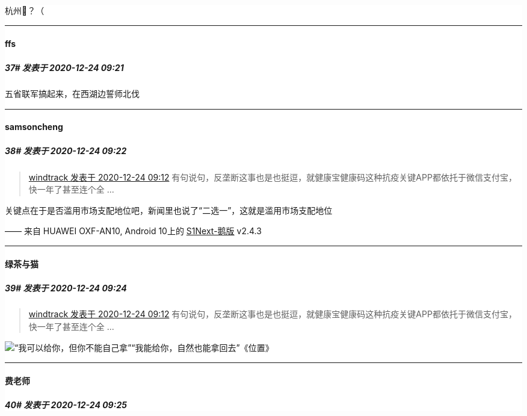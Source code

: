 
杭州💊？（







*****

####  ffs  
##### 37#       发表于 2020-12-24 09:21




五省联军搞起来，在西湖边誓师北伐







*****

####  samsoncheng  
##### 38#       发表于 2020-12-24 09:22



<blockquote><a href="httphttps://bbs.saraba1st.com/2b/forum.php?mod=redirect&amp;goto=findpost&amp;pid=49826039&amp;ptid=1979276" target="_blank">windtrack 发表于 2020-12-24 09:12</a>
有句说句，反垄断这事也是也挺逗，就健康宝健康码这种抗疫关键APP都依托于微信支付宝，快一年了甚至连个全 ...</blockquote>
关键点在于是否滥用市场支配地位吧，新闻里也说了“二选一”，这就是滥用市场支配地位

—— 来自 HUAWEI OXF-AN10, Android 10上的 [S1Next-鹅版](https://github.com/ykrank/S1-Next/releases) v2.4.3







*****

####  绿茶与猫  
##### 39#       发表于 2020-12-24 09:24



<blockquote><a href="httphttps://bbs.saraba1st.com/2b/forum.php?mod=redirect&amp;goto=findpost&amp;pid=49826039&amp;ptid=1979276" target="_blank">windtrack 发表于 2020-12-24 09:12</a>
有句说句，反垄断这事也是也挺逗，就健康宝健康码这种抗疫关键APP都依托于微信支付宝，快一年了甚至连个全 ...</blockquote>
<img src="https://static.saraba1st.com/image/smiley/face2017/034.png" referrerpolicy="no-referrer">“我可以给你，但你不能自己拿”“我能给你，自然也能拿回去”《位置》







*****

####  费老师  
##### 40#       发表于 2020-12-24 09:25
